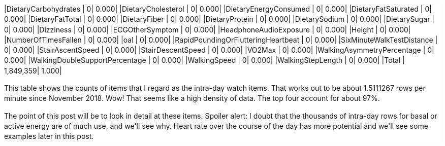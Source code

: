 |DietaryCarbohydrates               |         0|   0.000|
|DietaryCholesterol                 |         0|   0.000|
|DietaryEnergyConsumed              |         0|   0.000|
|DietaryFatSaturated                |         0|   0.000|
|DietaryFatTotal                    |         0|   0.000|
|DietaryFiber                       |         0|   0.000|
|DietaryProtein                     |         0|   0.000|
|DietarySodium                      |         0|   0.000|
|DietarySugar                       |         0|   0.000|
|Dizziness                          |         0|   0.000|
|ECGOtherSymptom                    |         0|   0.000|
|HeadphoneAudioExposure             |         0|   0.000|
|Height                             |         0|   0.000|
|NumberOfTimesFallen                |         0|   0.000|
|oal                                |         0|   0.000|
|RapidPoundingOrFlutteringHeartbeat |         0|   0.000|
|SixMinuteWalkTestDistance          |         0|   0.000|
|StairAscentSpeed                   |         0|   0.000|
|StairDescentSpeed                  |         0|   0.000|
|VO2Max                             |         0|   0.000|
|WalkingAsymmetryPercentage         |         0|   0.000|
|WalkingDoubleSupportPercentage     |         0|   0.000|
|WalkingSpeed                       |         0|   0.000|
|WalkingStepLength                  |         0|   0.000|
|Total                              | 1,849,359|   1.000|

This table shows the counts of items that I regard as the intra-day watch items.
That works out to be about 1.5111267 rows per minute since November 2018. Wow!
That seems like a high density of
data. The top four account for about 97%. 

The point of this post will be to look in detail at these items.
Spoiler alert: I doubt that the thousands of intra-day rows for
basal or active energy are of much use, and we'll see why. Heart
rate over the course of the day has more potential and we'll 
see some examples later in this post.
